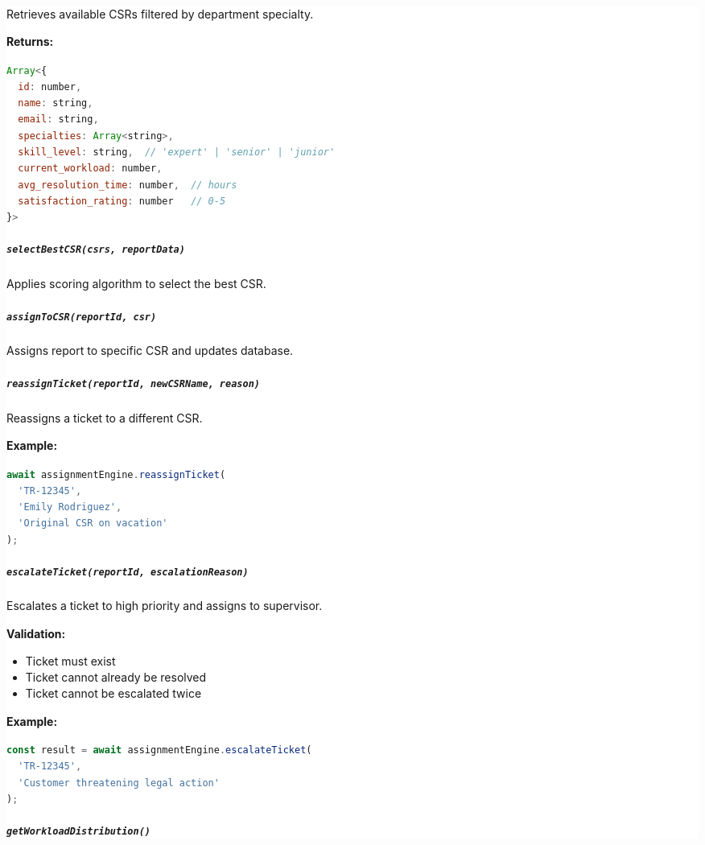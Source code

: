 Retrieves available CSRs filtered by department specialty.

**Returns:**

```javascript
Array<{
  id: number,
  name: string,
  email: string,
  specialties: Array<string>,
  skill_level: string,  // 'expert' | 'senior' | 'junior'
  current_workload: number,
  avg_resolution_time: number,  // hours
  satisfaction_rating: number   // 0-5
}>
```

##### `selectBestCSR(csrs, reportData)`

Applies scoring algorithm to select the best CSR.

##### `assignToCSR(reportId, csr)`

Assigns report to specific CSR and updates database.

##### `reassignTicket(reportId, newCSRName, reason)`

Reassigns a ticket to a different CSR.

**Example:**

```javascript
await assignmentEngine.reassignTicket(
  'TR-12345',
  'Emily Rodriguez',
  'Original CSR on vacation'
);
```

##### `escalateTicket(reportId, escalationReason)`

Escalates a ticket to high priority and assigns to supervisor.

**Validation:**

- Ticket must exist
- Ticket cannot already be resolved
- Ticket cannot be escalated twice

**Example:**

```javascript
const result = await assignmentEngine.escalateTicket(
  'TR-12345',
  'Customer threatening legal action'
);
```

##### `getWorkloadDistribution()`
